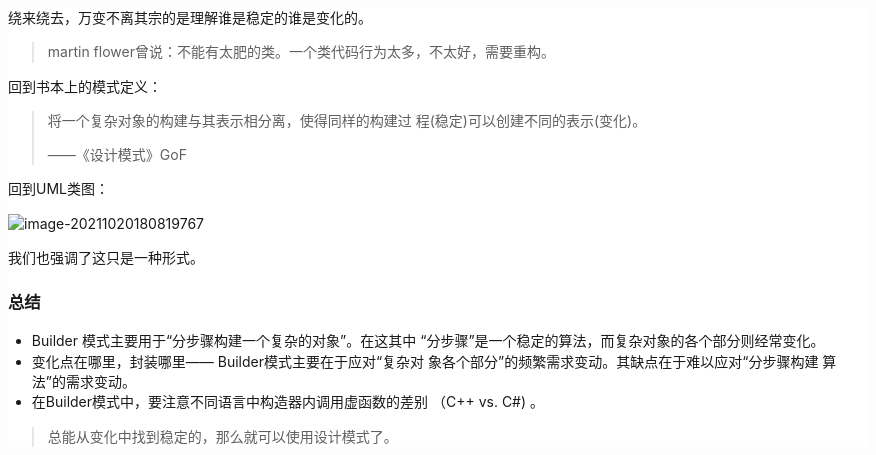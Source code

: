 绕来绕去，万变不离其宗的是理解谁是稳定的谁是变化的。

> martin flower曾说：不能有太肥的类。一个类代码行为太多，不太好，需要重构。



回到书本上的模式定义：

> 将一个复杂对象的构建与其表示相分离，使得同样的构建过 程(稳定)可以创建不同的表示(变化)。
>
> ——《设计模式》GoF



回到UML类图：


![image-20211020180819767](https://user-images.githubusercontent.com/60227429/139318121-99469358-1433-4cc4-b80a-cd088fbdddca.png)



我们也强调了这只是一种形式。



### 总结

- Builder 模式主要用于“分步骤构建一个复杂的对象”。在这其中 “分步骤”是一个稳定的算法，而复杂对象的各个部分则经常变化。 
- 变化点在哪里，封装哪里—— Builder模式主要在于应对“复杂对 象各个部分”的频繁需求变动。其缺点在于难以应对“分步骤构建 算法”的需求变动。 
- 在Builder模式中，要注意不同语言中构造器内调用虚函数的差别 （C++ vs. C#) 。



> 总能从变化中找到稳定的，那么就可以使用设计模式了。





